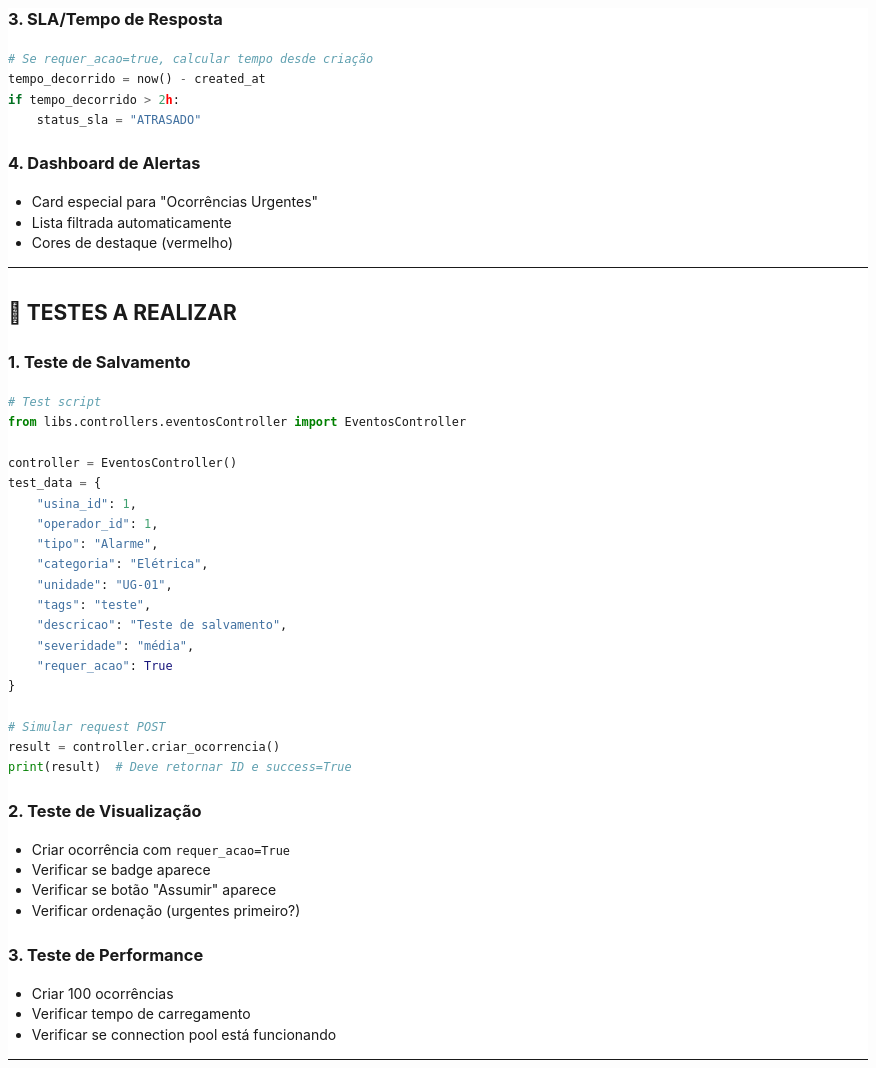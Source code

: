### **3. SLA/Tempo de Resposta**
```python
# Se requer_acao=true, calcular tempo desde criação
tempo_decorrido = now() - created_at
if tempo_decorrido > 2h:
    status_sla = "ATRASADO"
```

### **4. Dashboard de Alertas**
- Card especial para "Ocorrências Urgentes"
- Lista filtrada automaticamente
- Cores de destaque (vermelho)

---

## 🧪 TESTES A REALIZAR

### **1. Teste de Salvamento**
```python
# Test script
from libs.controllers.eventosController import EventosController

controller = EventosController()
test_data = {
    "usina_id": 1,
    "operador_id": 1,
    "tipo": "Alarme",
    "categoria": "Elétrica",
    "unidade": "UG-01",
    "tags": "teste",
    "descricao": "Teste de salvamento",
    "severidade": "média",
    "requer_acao": True
}

# Simular request POST
result = controller.criar_ocorrencia()
print(result)  # Deve retornar ID e success=True
```

### **2. Teste de Visualização**
- Criar ocorrência com `requer_acao=True`
- Verificar se badge aparece
- Verificar se botão "Assumir" aparece
- Verificar ordenação (urgentes primeiro?)

### **3. Teste de Performance**
- Criar 100 ocorrências
- Verificar tempo de carregamento
- Verificar se connection pool está funcionando

---